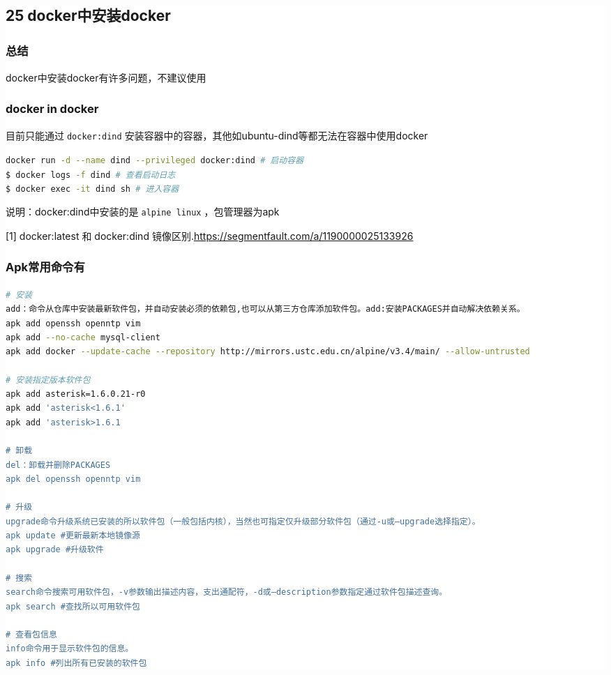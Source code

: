## 25 docker中安装docker

### 总结

docker中安装docker有许多问题，不建议使用

### docker in docker

目前只能通过 `docker:dind` 安装容器中的容器，其他如ubuntu-dind等都无法在容器中使用docker

```sh
docker run -d --name dind --privileged docker:dind # 启动容器
$ docker logs -f dind # 查看启动日志
$ docker exec -it dind sh # 进入容器
```

说明：docker:dind中安装的是 `alpine linux` ，包管理器为apk

[1] docker:latest 和 docker:dind 镜像区别.https://segmentfault.com/a/1190000025133926

### Apk常用命令有

```sh
# 安装
add：命令从仓库中安装最新软件包，并自动安装必须的依赖包,也可以从第三方仓库添加软件包。add:安装PACKAGES并自动解决依赖关系。
apk add openssh openntp vim
apk add --no-cache mysql-client
apk add docker --update-cache --repository http://mirrors.ustc.edu.cn/alpine/v3.4/main/ --allow-untrusted

# 安装指定版本软件包
apk add asterisk=1.6.0.21-r0
apk add 'asterisk<1.6.1'
apk add 'asterisk>1.6.1

# 卸载
del：卸载并删除PACKAGES
apk del openssh openntp vim

# 升级
upgrade命令升级系统已安装的所以软件包（一般包括内核），当然也可指定仅升级部分软件包（通过-u或–upgrade选择指定）。
apk update #更新最新本地镜像源
apk upgrade #升级软件

# 搜索
search命令搜索可用软件包，-v参数输出描述内容，支出通配符，-d或–description参数指定通过软件包描述查询。
apk search #查找所以可用软件包

# 查看包信息
info命令用于显示软件包的信息。
apk info #列出所有已安装的软件包
```
